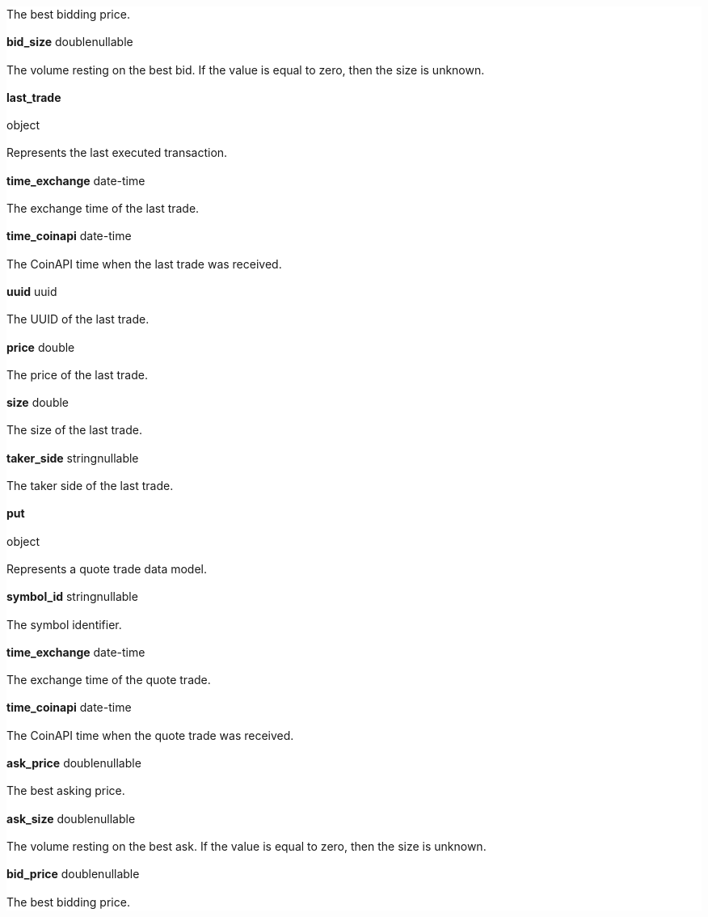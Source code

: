 The best bidding price.

**bid\_size** doublenullable

The volume resting on the best bid. If the value is equal to zero, then the size is unknown.

**last\_trade**

object

Represents the last executed transaction.

**time\_exchange** date-time

The exchange time of the last trade.

**time\_coinapi** date-time

The CoinAPI time when the last trade was received.

**uuid** uuid

The UUID of the last trade.

**price** double

The price of the last trade.

**size** double

The size of the last trade.

**taker\_side** stringnullable

The taker side of the last trade.

**put**

object

Represents a quote trade data model.

**symbol\_id** stringnullable

The symbol identifier.

**time\_exchange** date-time

The exchange time of the quote trade.

**time\_coinapi** date-time

The CoinAPI time when the quote trade was received.

**ask\_price** doublenullable

The best asking price.

**ask\_size** doublenullable

The volume resting on the best ask. If the value is equal to zero, then the size is unknown.

**bid\_price** doublenullable

The best bidding price.
